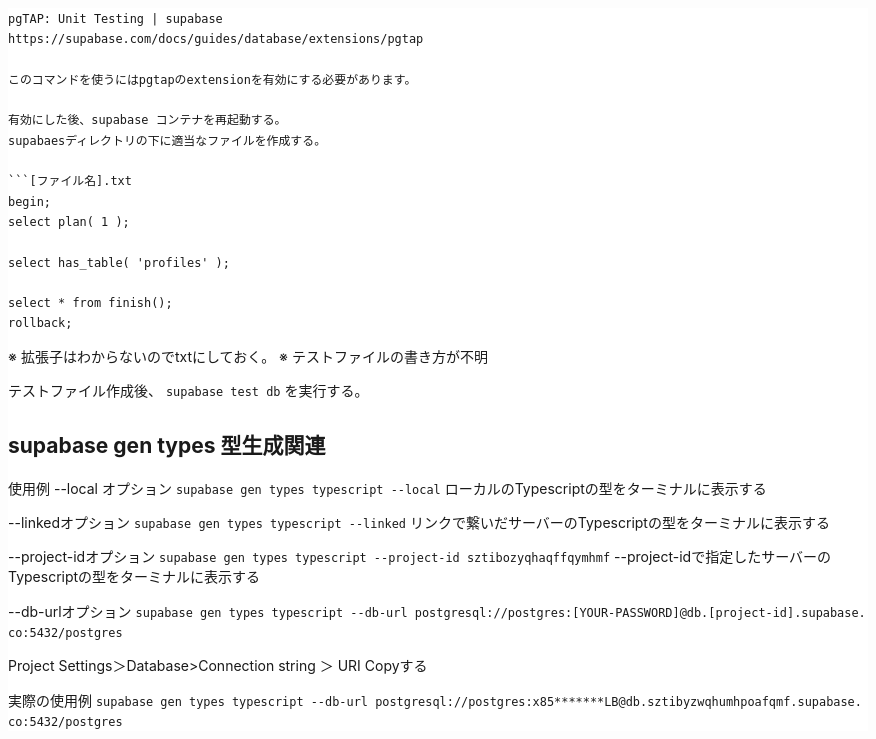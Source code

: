 ```
pgTAP: Unit Testing | supabase
https://supabase.com/docs/guides/database/extensions/pgtap

このコマンドを使うにはpgtapのextensionを有効にする必要があります。

有効にした後、supabase コンテナを再起動する。
supabaesディレクトリの下に適当なファイルを作成する。

```[ファイル名].txt
begin;
select plan( 1 );

select has_table( 'profiles' );

select * from finish();
rollback;

```

※ 拡張子はわからないのでtxtにしておく。
※ テストファイルの書き方が不明

テストファイル作成後、
`supabase test db`
を実行する。





## supabase gen types 型生成関連

使用例
--local オプション
`supabase gen types typescript --local`
ローカルのTypescriptの型をターミナルに表示する

--linkedオプション
`supabase gen types typescript --linked`
リンクで繋いだサーバーのTypescriptの型をターミナルに表示する

--project-idオプション
`supabase gen types typescript --project-id sztibozyqhaqffqymhmf`
--project-idで指定したサーバーのTypescriptの型をターミナルに表示する

--db-urlオプション
`supabase gen types typescript --db-url postgresql://postgres:[YOUR-PASSWORD]@db.[project-id].supabase.co:5432/postgres`

Project Settings＞Database>Connection string ＞ URI
Copyする

実際の使用例
`supabase gen types typescript --db-url postgresql://postgres:x85*******LB@db.sztibyzwqhumhpoafqmf.supabase.co:5432/postgres`
